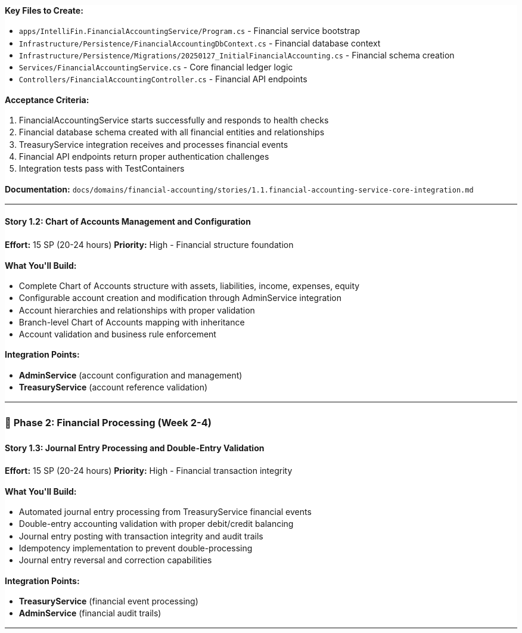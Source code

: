**Key Files to Create:**
- `apps/IntelliFin.FinancialAccountingService/Program.cs` - Financial service bootstrap
- `Infrastructure/Persistence/FinancialAccountingDbContext.cs` - Financial database context
- `Infrastructure/Persistence/Migrations/20250127_InitialFinancialAccounting.cs` - Financial schema creation
- `Services/FinancialAccountingService.cs` - Core financial ledger logic
- `Controllers/FinancialAccountingController.cs` - Financial API endpoints

**Acceptance Criteria:**
1. FinancialAccountingService starts successfully and responds to health checks
2. Financial database schema created with all financial entities and relationships
3. TreasuryService integration receives and processes financial events
4. Financial API endpoints return proper authentication challenges
5. Integration tests pass with TestContainers

**Documentation:** `docs/domains/financial-accounting/stories/1.1.financial-accounting-service-core-integration.md`

---

#### **Story 1.2: Chart of Accounts Management and Configuration**
**Effort:** 15 SP (20-24 hours)
**Priority:** High - Financial structure foundation

**What You'll Build:**
- Complete Chart of Accounts structure with assets, liabilities, income, expenses, equity
- Configurable account creation and modification through AdminService integration
- Account hierarchies and relationships with proper validation
- Branch-level Chart of Accounts mapping with inheritance
- Account validation and business rule enforcement

**Integration Points:**
- **AdminService** (account configuration and management)
- **TreasuryService** (account reference validation)

---

### 🔄 **Phase 2: Financial Processing (Week 2-4)**

#### **Story 1.3: Journal Entry Processing and Double-Entry Validation**
**Effort:** 15 SP (20-24 hours)
**Priority:** High - Financial transaction integrity

**What You'll Build:**
- Automated journal entry processing from TreasuryService financial events
- Double-entry accounting validation with proper debit/credit balancing
- Journal entry posting with transaction integrity and audit trails
- Idempotency implementation to prevent double-processing
- Journal entry reversal and correction capabilities

**Integration Points:**
- **TreasuryService** (financial event processing)
- **AdminService** (financial audit trails)

---